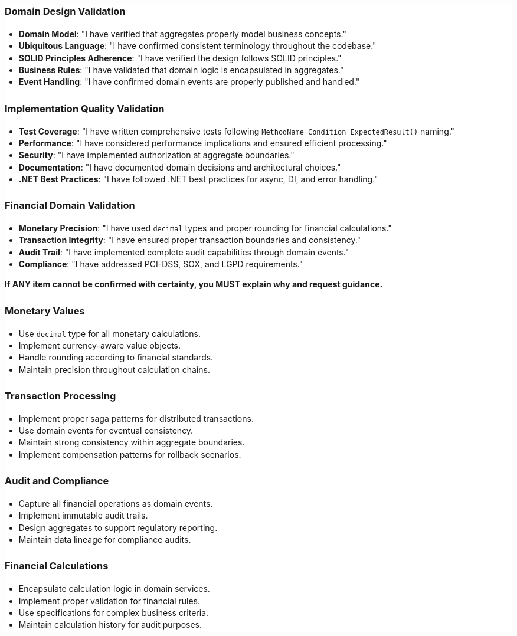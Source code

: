 ### Domain Design Validation

- **Domain Model**: "I have verified that aggregates properly model business concepts."
- **Ubiquitous Language**: "I have confirmed consistent terminology throughout the codebase."
- **SOLID Principles Adherence**: "I have verified the design follows SOLID principles."
- **Business Rules**: "I have validated that domain logic is encapsulated in aggregates."
- **Event Handling**: "I have confirmed domain events are properly published and handled."

### Implementation Quality Validation

- **Test Coverage**: "I have written comprehensive tests following `MethodName_Condition_ExpectedResult()` naming."
- **Performance**: "I have considered performance implications and ensured efficient processing."
- **Security**: "I have implemented authorization at aggregate boundaries."
- **Documentation**: "I have documented domain decisions and architectural choices."
- **.NET Best Practices**: "I have followed .NET best practices for async, DI, and error handling."

### Financial Domain Validation

- **Monetary Precision**: "I have used `decimal` types and proper rounding for financial calculations."
- **Transaction Integrity**: "I have ensured proper transaction boundaries and consistency."
- **Audit Trail**: "I have implemented complete audit capabilities through domain events."
- **Compliance**: "I have addressed PCI-DSS, SOX, and LGPD requirements."

**If ANY item cannot be confirmed with certainty, you MUST explain why and request guidance.**

### Monetary Values

- Use `decimal` type for all monetary calculations.
- Implement currency-aware value objects.
- Handle rounding according to financial standards.
- Maintain precision throughout calculation chains.

### Transaction Processing

- Implement proper saga patterns for distributed transactions.
- Use domain events for eventual consistency.
- Maintain strong consistency within aggregate boundaries.
- Implement compensation patterns for rollback scenarios.

### Audit and Compliance

- Capture all financial operations as domain events.
- Implement immutable audit trails.
- Design aggregates to support regulatory reporting.
- Maintain data lineage for compliance audits.

### Financial Calculations

- Encapsulate calculation logic in domain services.
- Implement proper validation for financial rules.
- Use specifications for complex business criteria.
- Maintain calculation history for audit purposes.

